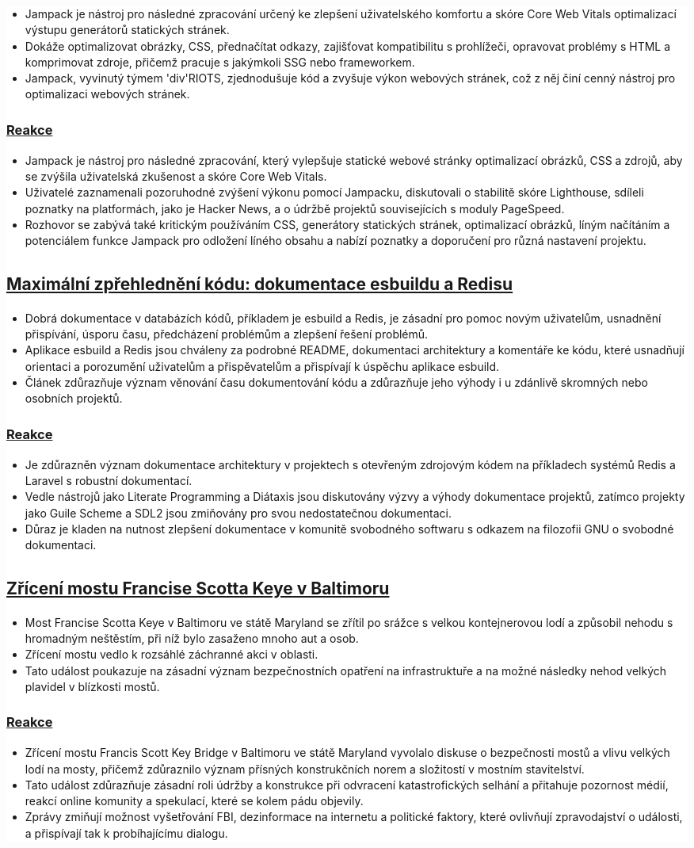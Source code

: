 - Jampack je nástroj pro následné zpracování určený ke zlepšení uživatelského komfortu a skóre Core Web Vitals optimalizací výstupu generátorů statických stránek.
- Dokáže optimalizovat obrázky, CSS, přednačítat odkazy, zajišťovat kompatibilitu s prohlížeči, opravovat problémy s HTML a komprimovat zdroje, přičemž pracuje s jakýmkoli SSG nebo frameworkem.
- Jampack, vyvinutý týmem 'div'RIOTS, zjednodušuje kód a zvyšuje výkon webových stránek, což z něj činí cenný nástroj pro optimalizaci webových stránek.

### [Reakce](https://news.ycombinator.com/item?id=39816836)

- Jampack je nástroj pro následné zpracování, který vylepšuje statické webové stránky optimalizací obrázků, CSS a zdrojů, aby se zvýšila uživatelská zkušenost a skóre Core Web Vitals.
- Uživatelé zaznamenali pozoruhodné zvýšení výkonu pomocí Jampacku, diskutovali o stabilitě skóre Lighthouse, sdíleli poznatky na platformách, jako je Hacker News, a o údržbě projektů souvisejících s moduly PageSpeed.
- Rozhovor se zabývá také kritickým používáním CSS, generátory statických stránek, optimalizací obrázků, líným načítáním a potenciálem funkce Jampack pro odložení líného obsahu a nabízí poznatky a doporučení pro různá nastavení projektu.

## [Maximální zpřehlednění kódu: dokumentace esbuildu a Redisu](https://johnjago.com/great-docs/)

- Dobrá dokumentace v databázích kódů, příkladem je esbuild a Redis, je zásadní pro pomoc novým uživatelům, usnadnění přispívání, úsporu času, předcházení problémům a zlepšení řešení problémů.
- Aplikace esbuild a Redis jsou chváleny za podrobné README, dokumentaci architektury a komentáře ke kódu, které usnadňují orientaci a porozumění uživatelům a přispěvatelům a přispívají k úspěchu aplikace esbuild.
- Článek zdůrazňuje význam věnování času dokumentování kódu a zdůrazňuje jeho výhody i u zdánlivě skromných nebo osobních projektů.

### [Reakce](https://news.ycombinator.com/item?id=39819409)

- Je zdůrazněn význam dokumentace architektury v projektech s otevřeným zdrojovým kódem na příkladech systémů Redis a Laravel s robustní dokumentací.
- Vedle nástrojů jako Literate Programming a Diátaxis jsou diskutovány výzvy a výhody dokumentace projektů, zatímco projekty jako Guile Scheme a SDL2 jsou zmiňovány pro svou nedostatečnou dokumentaci.
- Důraz je kladen na nutnost zlepšení dokumentace v komunitě svobodného softwaru s odkazem na filozofii GNU o svobodné dokumentaci.

## [Zřícení mostu Francise Scotta Keye v Baltimoru](https://twitter.com/sentdefender/status/1772514015790477667)

- Most Francise Scotta Keye v Baltimoru ve státě Maryland se zřítil po srážce s velkou kontejnerovou lodí a způsobil nehodu s hromadným neštěstím, při níž bylo zasaženo mnoho aut a osob.
- Zřícení mostu vedlo k rozsáhlé záchranné akci v oblasti.
- Tato událost poukazuje na zásadní význam bezpečnostních opatření na infrastruktuře a na možné následky nehod velkých plavidel v blízkosti mostů.

### [Reakce](https://news.ycombinator.com/item?id=39825033)

- Zřícení mostu Francis Scott Key Bridge v Baltimoru ve státě Maryland vyvolalo diskuse o bezpečnosti mostů a vlivu velkých lodí na mosty, přičemž zdůraznilo význam přísných konstrukčních norem a složitostí v mostním stavitelství.
- Tato událost zdůrazňuje zásadní roli údržby a konstrukce při odvracení katastrofických selhání a přitahuje pozornost médií, reakcí online komunity a spekulací, které se kolem pádu objevily.
- Zprávy zmiňují možnost vyšetřování FBI, dezinformace na internetu a politické faktory, které ovlivňují zpravodajství o události, a přispívají tak k probíhajícímu dialogu.
